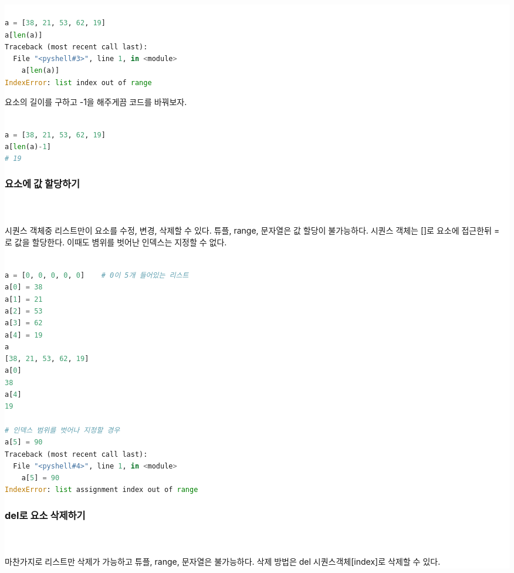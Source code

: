 ~~~python

a = [38, 21, 53, 62, 19]
a[len(a)]
Traceback (most recent call last):
  File "<pyshell#3>", line 1, in <module>
    a[len(a)]
IndexError: list index out of range 

~~~

요소의 길이를 구하고 -1을 해주게끔 코드를 바꿔보자.

~~~python

a = [38, 21, 53, 62, 19]
a[len(a)-1]
# 19

~~~

### 요소에 값 할당하기
<br>
<br>
시퀀스 객체중 리스트만이 요소를 수정, 변경, 삭제할 수 있다. 튜플, range, 문자열은 값 할당이 불가능하다. 시퀀스 객체는 []로 요소에 접근한뒤 = 로 값을 할당한다. 이때도 볌위를 벗어난 인덱스는 지정할 수 없다.

~~~python

a = [0, 0, 0, 0, 0]    # 0이 5개 들어있는 리스트
a[0] = 38
a[1] = 21
a[2] = 53
a[3] = 62
a[4] = 19
a
[38, 21, 53, 62, 19]
a[0]
38
a[4]
19

# 인덱스 범위를 벗어나 지정할 경우
a[5] = 90
Traceback (most recent call last):
  File "<pyshell#4>", line 1, in <module>
    a[5] = 90
IndexError: list assignment index out of range 

~~~

### del로 요소 삭제하기
<br>
<br>
마찬가지로 리스트만 삭제가 가능하고 튜플, range, 문자열은 불가능하다. 삭제 방법은 del 시퀀스객체[index]로 삭제할 수 있다.
